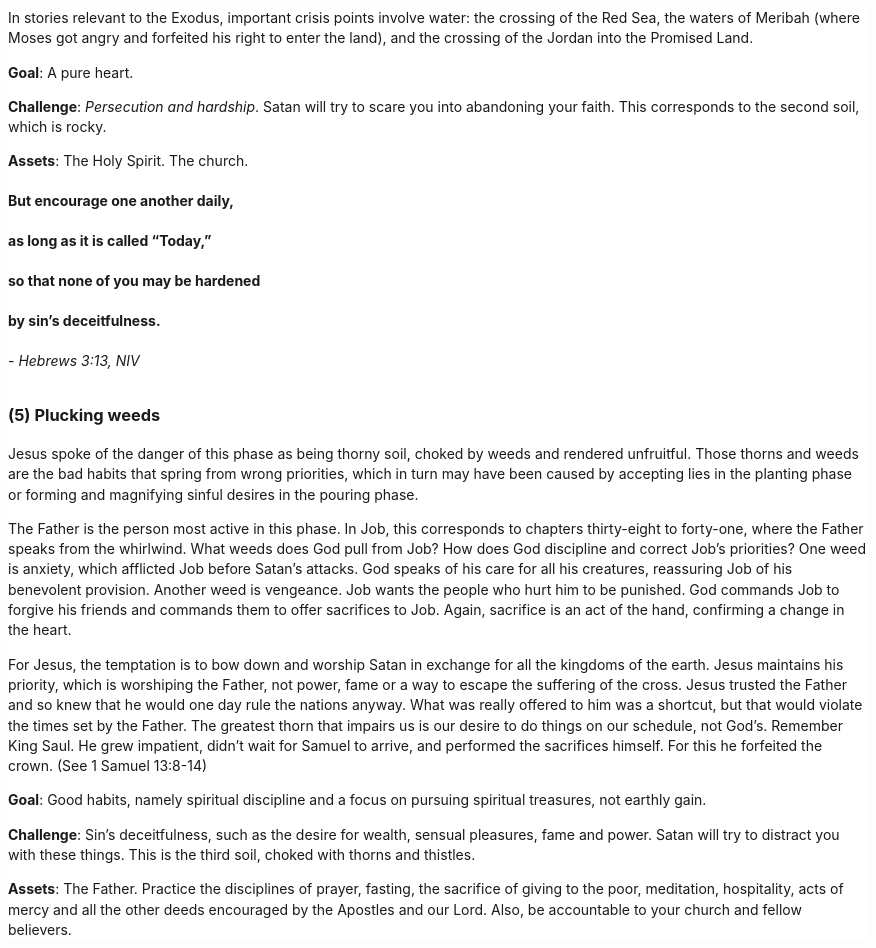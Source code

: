 In stories relevant to the Exodus, important crisis points involve water: the
crossing of the Red Sea, the waters of Meribah (where Moses got angry and
forfeited his right to enter the land), and the crossing of the Jordan into the
Promised Land.

**Goal**: A pure heart.

**Challenge**: *Persecution and hardship*. Satan will try to scare you into abandoning
your faith. This corresponds to the second soil, which is rocky.

**Assets**: The Holy Spirit. The church. 

#### But encourage one another daily, 
#### as long as it is called “Today,” 
#### so that none of you may be hardened 
#### by sin’s deceitfulness. 
###### - Hebrews 3:13, NIV

### (5) Plucking weeds

Jesus spoke of the danger of this phase as being thorny soil,
choked by weeds and rendered unfruitful. Those thorns and weeds are the bad
habits that spring from wrong priorities, which in turn may have been caused by
accepting lies in the planting phase or forming and magnifying sinful desires in
the pouring phase.

The Father is the person most active in this phase. In Job, this corresponds to
chapters thirty-eight to forty-one, where the Father speaks from the whirlwind.
What weeds does God pull from Job? How does God discipline and correct Job’s
priorities? One weed is anxiety, which afflicted Job before Satan’s attacks. God
speaks of his care for all his creatures, reassuring Job of his benevolent provision.
Another weed is vengeance. Job wants the people who hurt him to be punished.
God commands Job to forgive his friends and commands them to offer sacrifices
to Job. Again, sacrifice is an act of the hand, confirming a change in the heart.

For Jesus, the temptation is to bow down and worship Satan in exchange for all the
kingdoms of the earth. Jesus maintains his priority, which is worshiping the
Father, not power, fame or a way to escape the suffering of the cross. Jesus trusted
the Father and so knew that he would one day rule the nations anyway. What was
really offered to him was a shortcut, but that would violate the times set by the
Father. The greatest thorn that impairs us is our desire to do things on our
schedule, not God’s. Remember King Saul. He grew impatient, didn’t wait for
Samuel to arrive, and performed the sacrifices himself. For this he forfeited the
crown. (See 1 Samuel 13:8-14)

**Goal**: Good habits, namely spiritual discipline and a focus on pursuing spiritual
treasures, not earthly gain.

**Challenge**: Sin’s deceitfulness, such as the desire for wealth, sensual pleasures,
fame and power. Satan will try to distract you with these things. This is the third
soil, choked with thorns and thistles.

**Assets**: The Father. Practice the disciplines of prayer, fasting, the sacrifice of
giving to the poor, meditation, hospitality, acts of mercy and all the other deeds
encouraged by the Apostles and our Lord. Also, be accountable to your church and
fellow believers.
